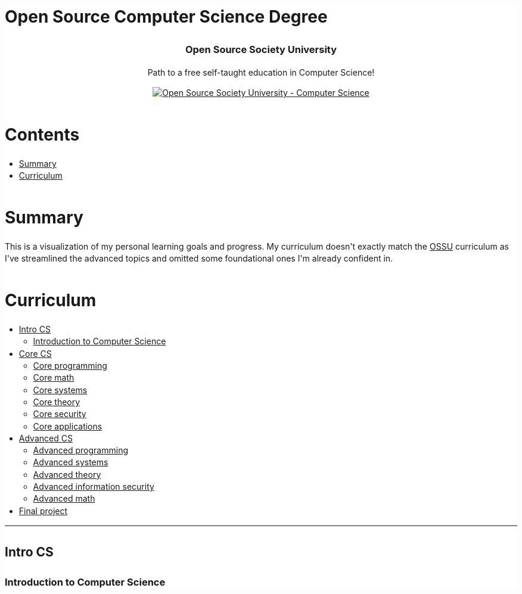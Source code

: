 # Open Source Computer Science Degree

<h3 align="center">Open Source Society University</h3>
<p align="center">
  Path to a free self-taught education in Computer Science!
</p>
<p align="center">
  <a href="https://github.com/ossu/computer-science">
	<img alt="Open Source Society University - Computer Science" src="https://img.shields.io/badge/OSSU-computer--science-blue.svg">
  </a>
</p>

# Contents

- [Summary](#summary)
- [Curriculum](#curriculum)

# Summary

This is a visualization of my personal learning goals and progress. My curriculum doesn't exactly match the [OSSU](https://github.com/ossu/computer-science) curriculum as I've streamlined the advanced topics and omitted some foundational ones I'm already confident in.

# Curriculum

- [Intro CS](#intro-cs)
  - [Introduction to Computer Science](#introduction-to-computer-science)
- [Core CS](#core-cs)
  - [Core programming](#core-programming)
  - [Core math](#core-math)
  - [Core systems](#core-systems)
  - [Core theory](#core-theory)
  - [Core security](#core-security)
  - [Core applications](#core-applications)
- [Advanced CS](#advanced-cs)
  - [Advanced programming](#advanced-programming)
  - [Advanced systems](#advanced-systems)
  - [Advanced theory](#advanced-theory)
  - [Advanced information security](#advanced-information-security)
  - [Advanced math](#advanced-math)
- [Final project](#final-project)

---

## Intro CS

### Introduction to Computer Science
